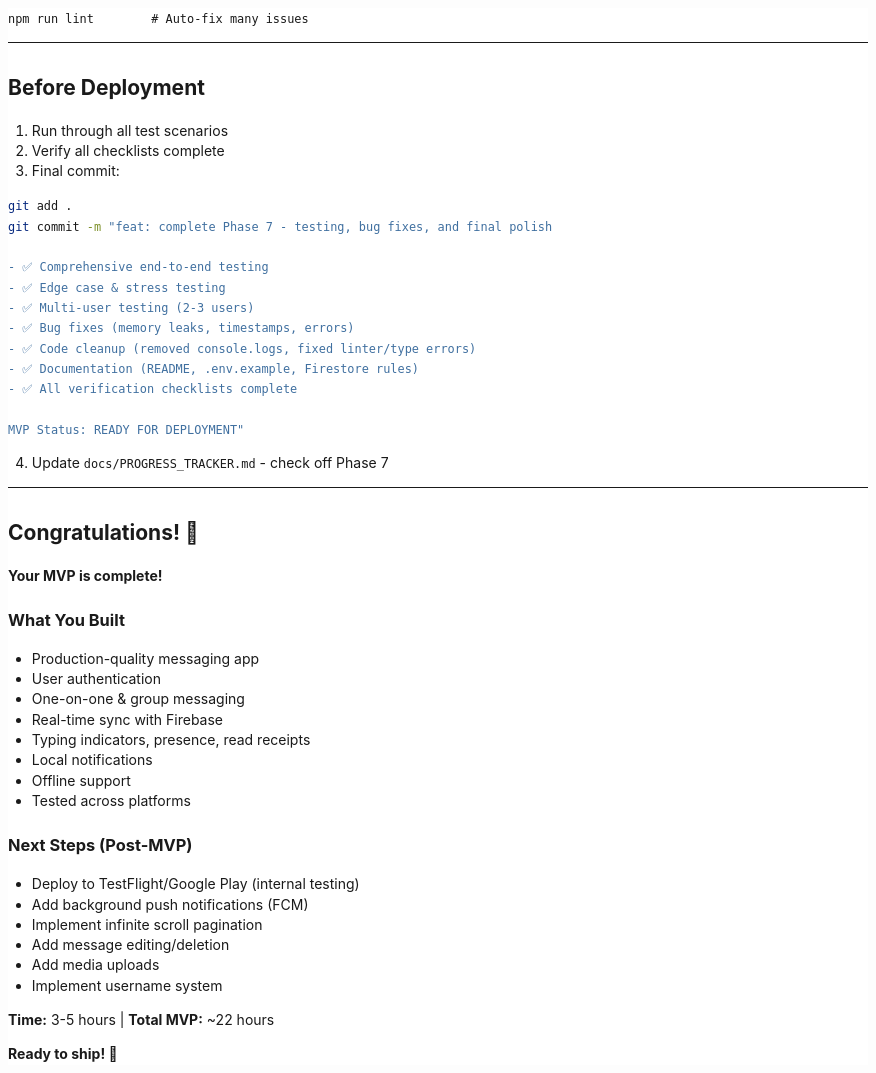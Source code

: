 ```
npm run lint        # Auto-fix many issues
```

---

## Before Deployment

1. Run through all test scenarios
2. Verify all checklists complete
3. Final commit:
```bash
git add .
git commit -m "feat: complete Phase 7 - testing, bug fixes, and final polish

- ✅ Comprehensive end-to-end testing
- ✅ Edge case & stress testing
- ✅ Multi-user testing (2-3 users)
- ✅ Bug fixes (memory leaks, timestamps, errors)
- ✅ Code cleanup (removed console.logs, fixed linter/type errors)
- ✅ Documentation (README, .env.example, Firestore rules)
- ✅ All verification checklists complete

MVP Status: READY FOR DEPLOYMENT"
```

4. Update `docs/PROGRESS_TRACKER.md` - check off Phase 7

---

## Congratulations! 🎉

**Your MVP is complete!**

### What You Built
- Production-quality messaging app
- User authentication
- One-on-one & group messaging
- Real-time sync with Firebase
- Typing indicators, presence, read receipts
- Local notifications
- Offline support
- Tested across platforms

### Next Steps (Post-MVP)
- Deploy to TestFlight/Google Play (internal testing)
- Add background push notifications (FCM)
- Implement infinite scroll pagination
- Add message editing/deletion
- Add media uploads
- Implement username system

**Time:** 3-5 hours | **Total MVP:** ~22 hours

**Ready to ship! 🚀**
